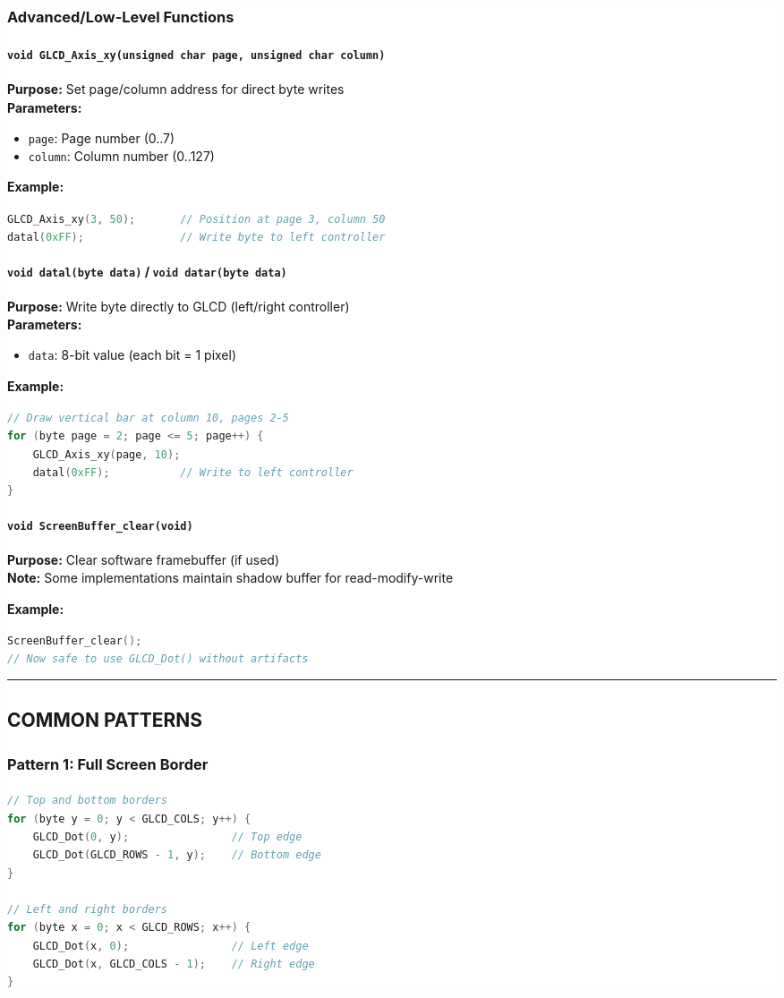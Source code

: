 ### Advanced/Low-Level Functions

#### `void GLCD_Axis_xy(unsigned char page, unsigned char column)`
**Purpose:** Set page/column address for direct byte writes  
**Parameters:**
- `page`: Page number (0..7)
- `column`: Column number (0..127)

**Example:**
```c
GLCD_Axis_xy(3, 50);       // Position at page 3, column 50
datal(0xFF);               // Write byte to left controller
```

#### `void datal(byte data)` / `void datar(byte data)`
**Purpose:** Write byte directly to GLCD (left/right controller)  
**Parameters:**
- `data`: 8-bit value (each bit = 1 pixel)

**Example:**
```c
// Draw vertical bar at column 10, pages 2-5
for (byte page = 2; page <= 5; page++) {
    GLCD_Axis_xy(page, 10);
    datal(0xFF);           // Write to left controller
}
```

#### `void ScreenBuffer_clear(void)`
**Purpose:** Clear software framebuffer (if used)  
**Note:** Some implementations maintain shadow buffer for read-modify-write

**Example:**
```c
ScreenBuffer_clear();
// Now safe to use GLCD_Dot() without artifacts
```

---

## COMMON PATTERNS

### Pattern 1: Full Screen Border
```c
// Top and bottom borders
for (byte y = 0; y < GLCD_COLS; y++) {
    GLCD_Dot(0, y);                // Top edge
    GLCD_Dot(GLCD_ROWS - 1, y);    // Bottom edge
}

// Left and right borders
for (byte x = 0; x < GLCD_ROWS; x++) {
    GLCD_Dot(x, 0);                // Left edge
    GLCD_Dot(x, GLCD_COLS - 1);    // Right edge
}
```
